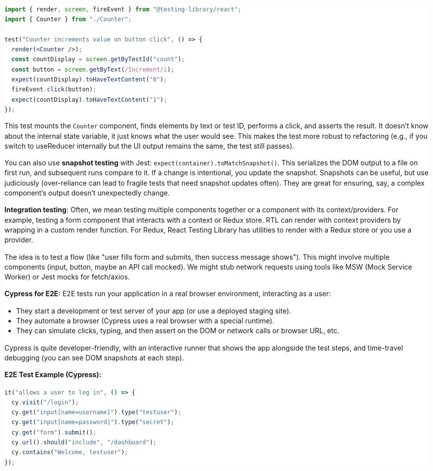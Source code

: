 ```jsx
import { render, screen, fireEvent } from "@testing-library/react";
import { Counter } from "./Counter";

test("Counter increments value on button click", () => {
  render(<Counter />);
  const countDisplay = screen.getByTestId("count");
  const button = screen.getByText(/Increment/i);
  expect(countDisplay).toHaveTextContent("0");
  fireEvent.click(button);
  expect(countDisplay).toHaveTextContent("1");
});
```

This test mounts the `Counter` component, finds elements by text or test ID, performs a click, and asserts the result. It doesn’t know about the internal state variable, it just knows what the user would see. This makes the test more robust to refactoring (e.g., if you switch to useReducer internally but the UI output remains the same, the test still passes).

You can also use **snapshot testing** with Jest: `expect(container).toMatchSnapshot()`. This serializes the DOM output to a file on first run, and subsequent runs compare to it. If a change is intentional, you update the snapshot. Snapshots can be useful, but use judiciously (over-reliance can lead to fragile tests that need snapshot updates often). They are great for ensuring, say, a complex component’s output doesn’t unexpectedly change.

**Integration testing**: Often, we mean testing multiple components together or a component with its context/providers. For example, testing a form component that interacts with a context or Redux store. RTL can render with context providers by wrapping in a custom render function. For Redux, React Testing Library has utilities to render with a Redux store or you use a provider.

The idea is to test a flow (like "user fills form and submits, then success message shows"). This might involve multiple components (input, button, maybe an API call mocked). We might stub network requests using tools like MSW (Mock Service Worker) or Jest mocks for fetch/axios.

**Cypress for E2E:** E2E tests run your application in a real browser environment, interacting as a user:

- They start a development or test server of your app (or use a deployed staging site).
- They automate a browser (Cypress uses a real browser with a special runtime).
- They can simulate clicks, typing, and then assert on the DOM or network calls or browser URL, etc.

Cypress is quite developer-friendly, with an interactive runner that shows the app alongside the test steps, and time-travel debugging (you can see DOM snapshots at each step).

**E2E Test Example (Cypress):**

```js
it("allows a user to log in", () => {
  cy.visit("/login");
  cy.get("input[name=username]").type("testuser");
  cy.get("input[name=password]").type("secret");
  cy.get("form").submit();
  cy.url().should("include", "/dashboard");
  cy.contains("Welcome, testuser");
});
```
